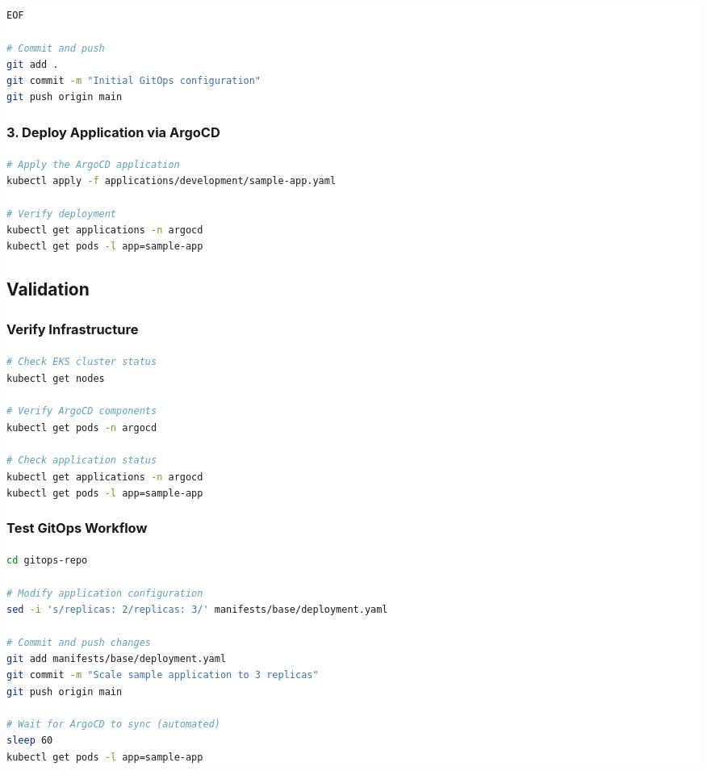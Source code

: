 ```bash
EOF

# Commit and push
git add .
git commit -m "Initial GitOps configuration"
git push origin main
```

### 3. Deploy Application via ArgoCD

```bash
# Apply the ArgoCD application
kubectl apply -f applications/development/sample-app.yaml

# Verify deployment
kubectl get applications -n argocd
kubectl get pods -l app=sample-app
```

## Validation

### Verify Infrastructure

```bash
# Check EKS cluster status
kubectl get nodes

# Verify ArgoCD components
kubectl get pods -n argocd

# Check application status
kubectl get applications -n argocd
kubectl get pods -l app=sample-app
```

### Test GitOps Workflow

```bash
cd gitops-repo

# Modify application configuration
sed -i 's/replicas: 2/replicas: 3/' manifests/base/deployment.yaml

# Commit and push changes
git add manifests/base/deployment.yaml
git commit -m "Scale sample application to 3 replicas"
git push origin main

# Wait for ArgoCD to sync (automated)
sleep 60
kubectl get pods -l app=sample-app
```
